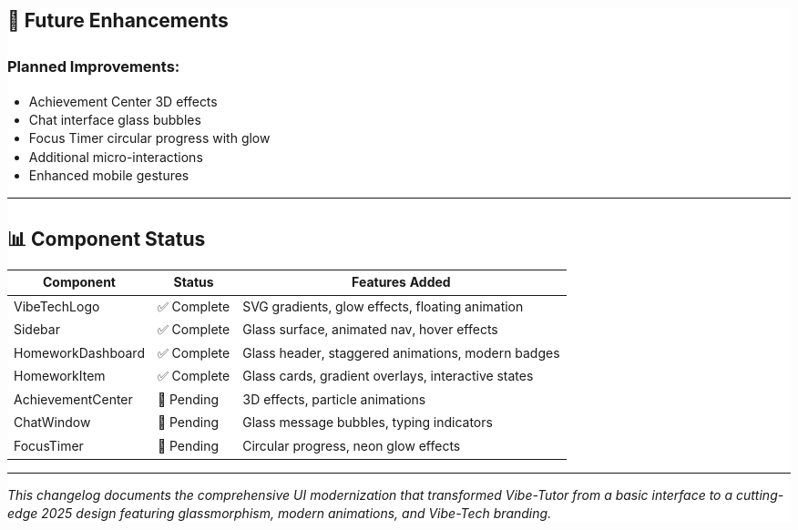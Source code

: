 
## 🎯 Future Enhancements

### **Planned Improvements:**
- Achievement Center 3D effects
- Chat interface glass bubbles
- Focus Timer circular progress with glow
- Additional micro-interactions
- Enhanced mobile gestures

---

## 📊 Component Status

| Component | Status | Features Added |
|-----------|--------|----------------|
| VibeTechLogo | ✅ Complete | SVG gradients, glow effects, floating animation |
| Sidebar | ✅ Complete | Glass surface, animated nav, hover effects |
| HomeworkDashboard | ✅ Complete | Glass header, staggered animations, modern badges |
| HomeworkItem | ✅ Complete | Glass cards, gradient overlays, interactive states |
| AchievementCenter | 🚧 Pending | 3D effects, particle animations |
| ChatWindow | 🚧 Pending | Glass message bubbles, typing indicators |
| FocusTimer | 🚧 Pending | Circular progress, neon glow effects |

---

*This changelog documents the comprehensive UI modernization that transformed Vibe-Tutor from a basic interface to a cutting-edge 2025 design featuring glassmorphism, modern animations, and Vibe-Tech branding.*